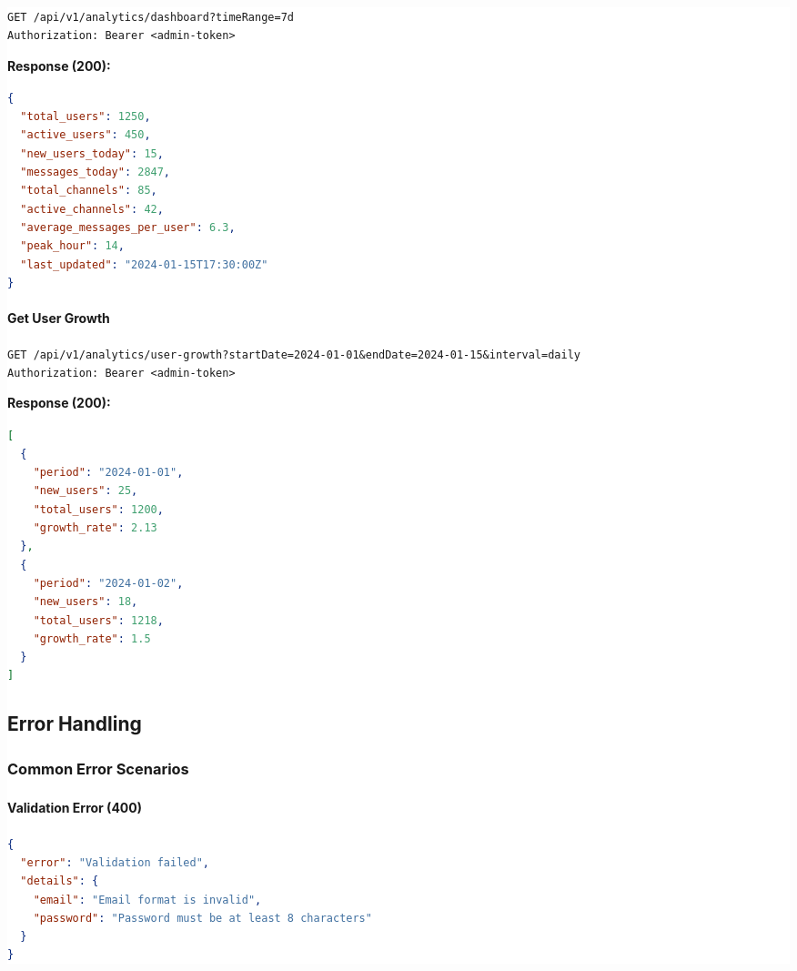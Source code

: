 ```http
GET /api/v1/analytics/dashboard?timeRange=7d
Authorization: Bearer <admin-token>
```

**Response (200):**

```json
{
  "total_users": 1250,
  "active_users": 450,
  "new_users_today": 15,
  "messages_today": 2847,
  "total_channels": 85,
  "active_channels": 42,
  "average_messages_per_user": 6.3,
  "peak_hour": 14,
  "last_updated": "2024-01-15T17:30:00Z"
}
```

#### Get User Growth

```http
GET /api/v1/analytics/user-growth?startDate=2024-01-01&endDate=2024-01-15&interval=daily
Authorization: Bearer <admin-token>
```

**Response (200):**

```json
[
  {
    "period": "2024-01-01",
    "new_users": 25,
    "total_users": 1200,
    "growth_rate": 2.13
  },
  {
    "period": "2024-01-02",
    "new_users": 18,
    "total_users": 1218,
    "growth_rate": 1.5
  }
]
```

## Error Handling

### Common Error Scenarios

#### Validation Error (400)

```json
{
  "error": "Validation failed",
  "details": {
    "email": "Email format is invalid",
    "password": "Password must be at least 8 characters"
  }
}
```
